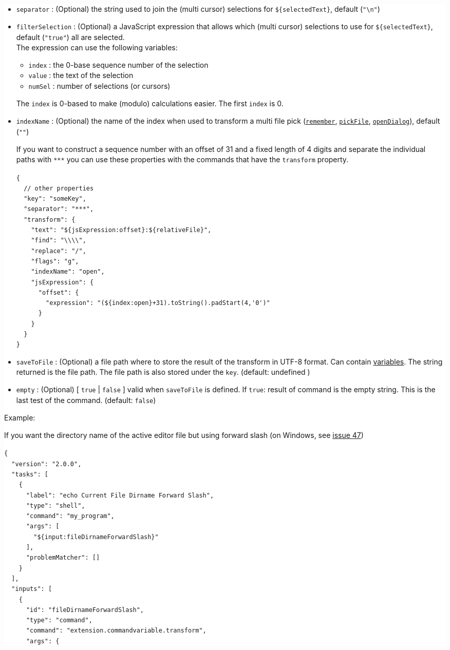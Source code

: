 * `separator` : (Optional) the string used to join the (multi cursor) selections for `${selectedText}`, default (`"\n"`)
* `filterSelection` : (Optional) a JavaScript expression that allows which (multi cursor) selections to use for `${selectedText}`, default (`"true"`) all are selected.<br/>The expression can use the following variables:
    * `index` : the 0-base sequence number of the selection
    * `value` : the text of the selection
    * `numSel` : number of selections (or cursors)

    The `index` is 0-based to make (modulo) calculations easier. The first `index` is 0.
* `indexName` : (Optional) the name of the index when used to transform a multi file pick ([`remember`](#remember), [`pickFile`](#pick-file), [`openDialog`](#open-dialog)), default (`""`)

  If you want to construct a sequence number with an offset of 31 and a fixed length of 4 digits and separate the individual paths with `***` you can use these properties with the commands that have the `transform` property.

  ```jsonc
  {
    // other properties
    "key": "someKey",
    "separator": "***",
    "transform": {
      "text": "${jsExpression:offset}:${relativeFile}",
      "find": "\\\\",
      "replace": "/",
      "flags": "g",
      "indexName": "open",
      "jsExpression": {
        "offset": {
          "expression": "(${index:open}+31).toString().padStart(4,'0')"
        }
      }
    }
  }
  ```
* `saveToFile` : (Optional) a file path where to store the result of the transform in UTF-8 format. Can contain [variables](#variables). The string returned is the file path. The file path is also stored under the `key`. (default: undefined )
* `empty` : (Optional) [ `true` | `false` ] valid when `saveToFile` is defined. If `true`: result of command is the empty string. This is the last test of the command. (default: `false`)

Example:

If you want the directory name of the active editor file but using forward slash (on Windows, see [issue 47](https://github.com/rioj7/command-variable/issues/47))

```jsonc
{
  "version": "2.0.0",
  "tasks": [
    {
      "label": "echo Current File Dirname Forward Slash",
      "type": "shell",
      "command": "my_program",
      "args": [
        "${input:fileDirnameForwardSlash}"
      ],
      "problemMatcher": []
    }
  ],
  "inputs": [
    {
      "id": "fileDirnameForwardSlash",
      "type": "command",
      "command": "extension.commandvariable.transform",
      "args": {
```